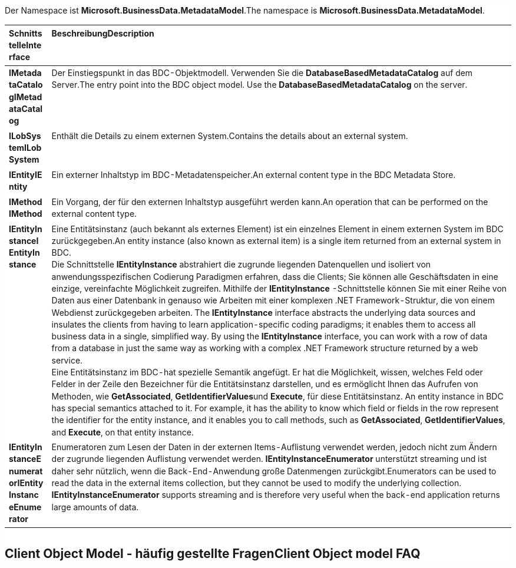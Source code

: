 <span data-ttu-id="47b7b-436"><a name="bkmk_Interfaces"> </a></span><span class="sxs-lookup"><span data-stu-id="47b7b-436"></span></span>

<span data-ttu-id="47b7b-437">Der Namespace ist **Microsoft.BusinessData.MetadataModel**.</span><span class="sxs-lookup"><span data-stu-id="47b7b-437">The namespace is **Microsoft.BusinessData.MetadataModel**.</span></span>
  
    
    


|<span data-ttu-id="47b7b-438">**Schnittstelle**</span><span class="sxs-lookup"><span data-stu-id="47b7b-438">**Interface**</span></span>|<span data-ttu-id="47b7b-439">**Beschreibung**</span><span class="sxs-lookup"><span data-stu-id="47b7b-439">**Description**</span></span>|
|:-----|:-----|
|<span data-ttu-id="47b7b-440">**IMetadataCatalog**</span><span class="sxs-lookup"><span data-stu-id="47b7b-440">**IMetadataCatalog**</span></span> <br/> |<span data-ttu-id="47b7b-p104">Der Einstiegspunkt in das BDC-Objektmodell. Verwenden Sie die **DatabaseBasedMetadataCatalog** auf dem Server.</span><span class="sxs-lookup"><span data-stu-id="47b7b-p104">The entry point into the BDC object model. Use the **DatabaseBasedMetadataCatalog** on the server. </span></span><br/> |
|<span data-ttu-id="47b7b-443">**ILobSystem**</span><span class="sxs-lookup"><span data-stu-id="47b7b-443">**ILobSystem**</span></span> <br/> |<span data-ttu-id="47b7b-444">Enthält die Details zu einem externen System.</span><span class="sxs-lookup"><span data-stu-id="47b7b-444">Contains the details about an external system.</span></span>  <br/> |
|<span data-ttu-id="47b7b-445">**IEntity**</span><span class="sxs-lookup"><span data-stu-id="47b7b-445">**IEntity**</span></span> <br/> |<span data-ttu-id="47b7b-446">Ein externer Inhaltstyp im BDC-Metadatenspeicher.</span><span class="sxs-lookup"><span data-stu-id="47b7b-446">An external content type in the BDC Metadata Store.</span></span>  <br/> |
|<span data-ttu-id="47b7b-447">**IMethod**</span><span class="sxs-lookup"><span data-stu-id="47b7b-447">**IMethod**</span></span> <br/> |<span data-ttu-id="47b7b-448">Ein Vorgang, der für den externen Inhaltstyp ausgeführt werden kann.</span><span class="sxs-lookup"><span data-stu-id="47b7b-448">An operation that can be performed on the external content type.</span></span>  <br/> |
|<span data-ttu-id="47b7b-449">**IEntityInstance**</span><span class="sxs-lookup"><span data-stu-id="47b7b-449">**IEntityInstance**</span></span> <br/> |<span data-ttu-id="47b7b-450">Eine Entitätsinstanz (auch bekannt als externes Element) ist ein einzelnes Element in einem externen System im BDC zurückgegeben.</span><span class="sxs-lookup"><span data-stu-id="47b7b-450">An entity instance (also known as external item) is a single item returned from an external system in BDC.</span></span>  <br/> <span data-ttu-id="47b7b-p105"> Die Schnittstelle **IEntityInstance** abstrahiert die zugrunde liegenden Datenquellen und isoliert von anwendungsspezifischen Codierung Paradigmen erfahren, dass die Clients; Sie können alle Geschäftsdaten in eine einzige, vereinfachte Möglichkeit zugreifen. Mithilfe der **IEntityInstance** -Schnittstelle können Sie mit einer Reihe von Daten aus einer Datenbank in genauso wie Arbeiten mit einer komplexen .NET Framework-Struktur, die von einem Webdienst zurückgegeben arbeiten. </span><span class="sxs-lookup"><span data-stu-id="47b7b-p105">The **IEntityInstance** interface abstracts the underlying data sources and insulates the clients from having to learn application-specific coding paradigms; it enables them to access all business data in a single, simplified way. By using the **IEntityInstance** interface, you can work with a row of data from a database in just the same way as working with a complex .NET Framework structure returned by a web service. </span></span><br/> <span data-ttu-id="47b7b-p106"> Eine Entitätsinstanz im BDC-hat spezielle Semantik angefügt. Er hat die Möglichkeit, wissen, welches Feld oder Felder in der Zeile den Bezeichner für die Entitätsinstanz darstellen, und es ermöglicht Ihnen das Aufrufen von Methoden, wie **GetAssociated**, **GetIdentifierValues**und **Execute**, für diese Entitätsinstanz. </span><span class="sxs-lookup"><span data-stu-id="47b7b-p106">An entity instance in BDC has special semantics attached to it. For example, it has the ability to know which field or fields in the row represent the identifier for the entity instance, and it enables you to call methods, such as **GetAssociated**, **GetIdentifierValues**, and **Execute**, on that entity instance.  </span></span><br/> |
|<span data-ttu-id="47b7b-455">**IEntityInstanceEnumerator**</span><span class="sxs-lookup"><span data-stu-id="47b7b-455">**IEntityInstanceEnumerator**</span></span> <br/> |<span data-ttu-id="47b7b-p107">Enumeratoren zum Lesen der Daten in der externen Items-Auflistung verwendet werden, jedoch nicht zum Ändern der zugrunde liegenden Auflistung verwendet werden. **IEntityInstanceEnumerator** unterstützt streaming und ist daher sehr nützlich, wenn die Back-End-Anwendung große Datenmengen zurückgibt.</span><span class="sxs-lookup"><span data-stu-id="47b7b-p107">Enumerators can be used to read the data in the external items collection, but they cannot be used to modify the underlying collection. **IEntityInstanceEnumerator** supports streaming and is therefore very useful when the back-end application returns large amounts of data. </span></span><br/> |
   

## <a name="client-object-model-faq"></a><span data-ttu-id="47b7b-458">Client Object Model - häufig gestellte Fragen</span><span class="sxs-lookup"><span data-stu-id="47b7b-458">Client Object model FAQ</span></span>
<span data-ttu-id="47b7b-459"><a name="bkmk_ClientObjectModelFAQ"> </a></span><span class="sxs-lookup"><span data-stu-id="47b7b-459"></span></span>

